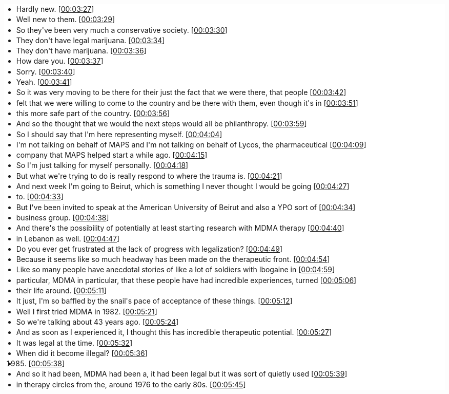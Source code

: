 *  Hardly new. [[00:03:27](https://www.youtube.com/watch?v=llgBlytRttc&t=207.51999999999998s)]
*  Well new to them. [[00:03:29](https://www.youtube.com/watch?v=llgBlytRttc&t=209.51999999999998s)]
*  So they've been very much a conservative society. [[00:03:30](https://www.youtube.com/watch?v=llgBlytRttc&t=210.92s)]
*  They don't have legal marijuana. [[00:03:34](https://www.youtube.com/watch?v=llgBlytRttc&t=214.28s)]
*  They don't have marijuana. [[00:03:36](https://www.youtube.com/watch?v=llgBlytRttc&t=216.26s)]
*  How dare you. [[00:03:37](https://www.youtube.com/watch?v=llgBlytRttc&t=217.6s)]
*  Sorry. [[00:03:40](https://www.youtube.com/watch?v=llgBlytRttc&t=220.6s)]
*  Yeah. [[00:03:41](https://www.youtube.com/watch?v=llgBlytRttc&t=221.6s)]
*  So it was very moving to be there for their just the fact that we were there, that people [[00:03:42](https://www.youtube.com/watch?v=llgBlytRttc&t=222.6s)]
*  felt that we were willing to come to the country and be there with them, even though it's in [[00:03:51](https://www.youtube.com/watch?v=llgBlytRttc&t=231.35999999999999s)]
*  this more safe part of the country. [[00:03:56](https://www.youtube.com/watch?v=llgBlytRttc&t=236.64s)]
*  And so the thought that we would the next steps would all be philanthropy. [[00:03:59](https://www.youtube.com/watch?v=llgBlytRttc&t=239.84s)]
*  So I should say that I'm here representing myself. [[00:04:04](https://www.youtube.com/watch?v=llgBlytRttc&t=244.35999999999999s)]
*  I'm not talking on behalf of MAPS and I'm not talking on behalf of Lycos, the pharmaceutical [[00:04:09](https://www.youtube.com/watch?v=llgBlytRttc&t=249.88000000000002s)]
*  company that MAPS helped start a while ago. [[00:04:15](https://www.youtube.com/watch?v=llgBlytRttc&t=255.0s)]
*  So I'm just talking for myself personally. [[00:04:18](https://www.youtube.com/watch?v=llgBlytRttc&t=258.72s)]
*  But what we're trying to do is really respond to where the trauma is. [[00:04:21](https://www.youtube.com/watch?v=llgBlytRttc&t=261.32s)]
*  And next week I'm going to Beirut, which is something I never thought I would be going [[00:04:27](https://www.youtube.com/watch?v=llgBlytRttc&t=267.04s)]
*  to. [[00:04:33](https://www.youtube.com/watch?v=llgBlytRttc&t=273.16s)]
*  But I've been invited to speak at the American University of Beirut and also a YPO sort of [[00:04:34](https://www.youtube.com/watch?v=llgBlytRttc&t=274.16s)]
*  business group. [[00:04:38](https://www.youtube.com/watch?v=llgBlytRttc&t=278.96s)]
*  And there's the possibility of potentially at least starting research with MDMA therapy [[00:04:40](https://www.youtube.com/watch?v=llgBlytRttc&t=280.79999999999995s)]
*  in Lebanon as well. [[00:04:47](https://www.youtube.com/watch?v=llgBlytRttc&t=287.47999999999996s)]
*  Do you ever get frustrated at the lack of progress with legalization? [[00:04:49](https://www.youtube.com/watch?v=llgBlytRttc&t=289.4s)]
*  Because it seems like so much headway has been made on the therapeutic front. [[00:04:54](https://www.youtube.com/watch?v=llgBlytRttc&t=294.96s)]
*  Like so many people have anecdotal stories of like a lot of soldiers with Ibogaine in [[00:04:59](https://www.youtube.com/watch?v=llgBlytRttc&t=299.67999999999995s)]
*  particular, MDMA in particular, that these people have had incredible experiences, turned [[00:05:06](https://www.youtube.com/watch?v=llgBlytRttc&t=306.8s)]
*  their life around. [[00:05:11](https://www.youtube.com/watch?v=llgBlytRttc&t=311.68s)]
*  It just, I'm so baffled by the snail's pace of acceptance of these things. [[00:05:12](https://www.youtube.com/watch?v=llgBlytRttc&t=312.68s)]
*  Well I first tried MDMA in 1982. [[00:05:21](https://www.youtube.com/watch?v=llgBlytRttc&t=321.32s)]
*  So we're talking about 43 years ago. [[00:05:24](https://www.youtube.com/watch?v=llgBlytRttc&t=324.24s)]
*  And as soon as I experienced it, I thought this has incredible therapeutic potential. [[00:05:27](https://www.youtube.com/watch?v=llgBlytRttc&t=327.0s)]
*  It was legal at the time. [[00:05:32](https://www.youtube.com/watch?v=llgBlytRttc&t=332.96000000000004s)]
*  When did it become illegal? [[00:05:36](https://www.youtube.com/watch?v=llgBlytRttc&t=336.0s)]
*  1985. [[00:05:38](https://www.youtube.com/watch?v=llgBlytRttc&t=338.0s)]
*  And so it had been, MDMA had been a, it had been legal but it was sort of quietly used [[00:05:39](https://www.youtube.com/watch?v=llgBlytRttc&t=339.32s)]
*  in therapy circles from the, around 1976 to the early 80s. [[00:05:45](https://www.youtube.com/watch?v=llgBlytRttc&t=345.96s)]